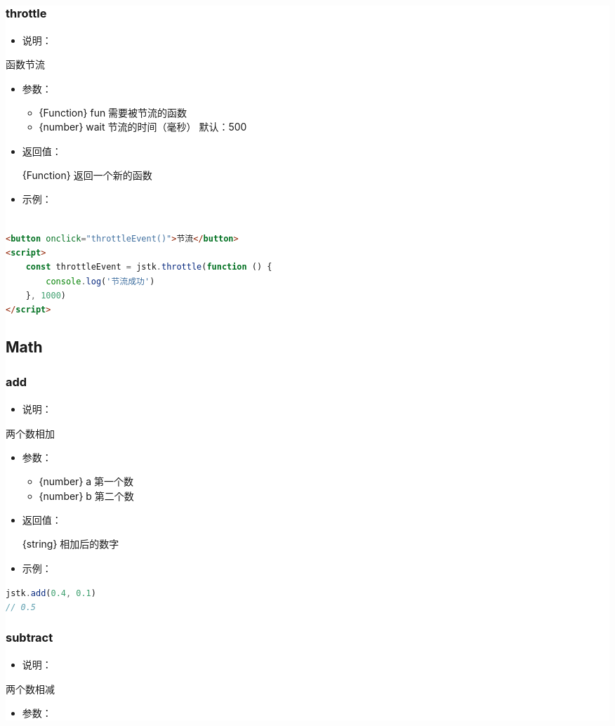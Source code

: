 ### throttle

- 说明：

函数节流

- 参数：

    - {Function} fun 需要被节流的函数
    - {number} wait 节流的时间（毫秒） 默认：500

- 返回值：

  {Function} 返回一个新的函数

- 示例：

```html

<button onclick="throttleEvent()">节流</button>
<script>
	const throttleEvent = jstk.throttle(function () {
		console.log('节流成功')
	}, 1000)
</script>
```

## Math

### add

- 说明：

两个数相加

- 参数：

    - {number} a 第一个数
    - {number} b 第二个数

- 返回值：

  {string} 相加后的数字

- 示例：

```js
jstk.add(0.4, 0.1)
// 0.5
```

### subtract

- 说明：

两个数相减

- 参数：
